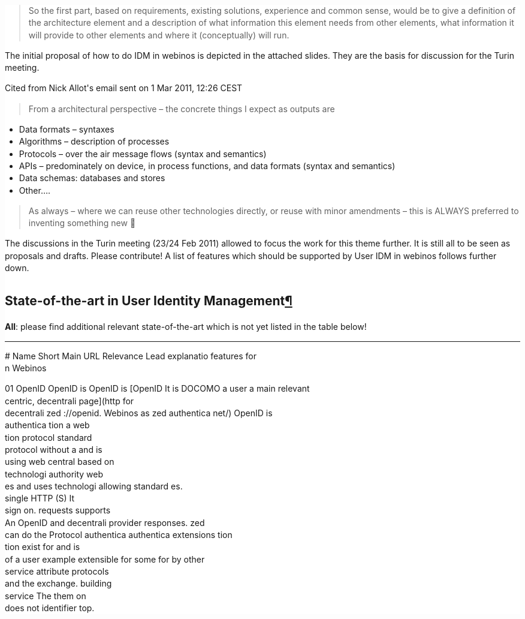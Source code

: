 > So the first part, based on requirements, existing solutions,
> experience and common sense, would be to give a definition of the
> architecture element and a description of what information this
> element needs from other elements, what information it will provide to
> other elements and where it (conceptually) will run.

The initial proposal of how to do IDM in webinos is depicted in the
attached slides. They are the basis for discussion for the Turin
meeting.

Cited from Nick Allot's email sent on 1 Mar 2011, 12:26 CEST

> From a architectural perspective – the concrete things I expect as
> outputs are

-   Data formats – syntaxes
-   Algorithms – description of processes
-   Protocols – over the air message flows (syntax and semantics)
-   APIs – predominately on device, in process functions, and data
    formats (syntax and semantics)
-   Data schemas: databases and stores
-   Other….

> As always – where we can reuse other technologies directly, or reuse
> with minor amendments – this is ALWAYS preferred to inventing
> something new 

The discussions in the Turin meeting (23/24 Feb 2011) allowed to focus
the work for this theme further. It is still all to be seen as proposals
and drafts. Please contribute! A list of features which should be
supported by User IDM in webinos follows further down.

State-of-the-art in User Identity Management[¶](#State-of-the-art-in-User-Identity-Management)
----------------------------------------------------------------------------------------------

**All**: please find additional relevant state-of-the-art which is not
yet listed in the table below!

  ---------- ---------- ---------- ---------- ---------- ---------- ----------
  \#         Name       Short      Main       URL        Relevance  Lead
                        explanatio features              for        
                        n                                Webinos    

  01         OpenID     OpenID is  OpenID is  [OpenID    It is      DOCOMO
                        a user     a          main       relevant   
                        centric,   decentrali page](http for        
                        decentrali zed        ://openid. Webinos as 
                        zed        authentica net/)      OpenID is  
                        authentica tion                  a web      
                        tion       protocol              standard   
                        protocol   without a             and is     
                        using web  central               based on   
                        technologi authority             web        
                        es         and uses              technologi 
                        allowing   standard              es.        
                        single     HTTP (S)              It         
                        sign on.   requests              supports   
                        An OpenID  and                   decentrali 
                        provider   responses.            zed        
                        can do the Protocol              authentica 
                        authentica extensions            tion       
                        tion       exist for             and is     
                        of a user  example               extensible 
                        for some   for                   by other   
                        service    attribute             protocols  
                        and the    exchange.             building   
                        service    The                   them on    
                        does not   identifier            top.       